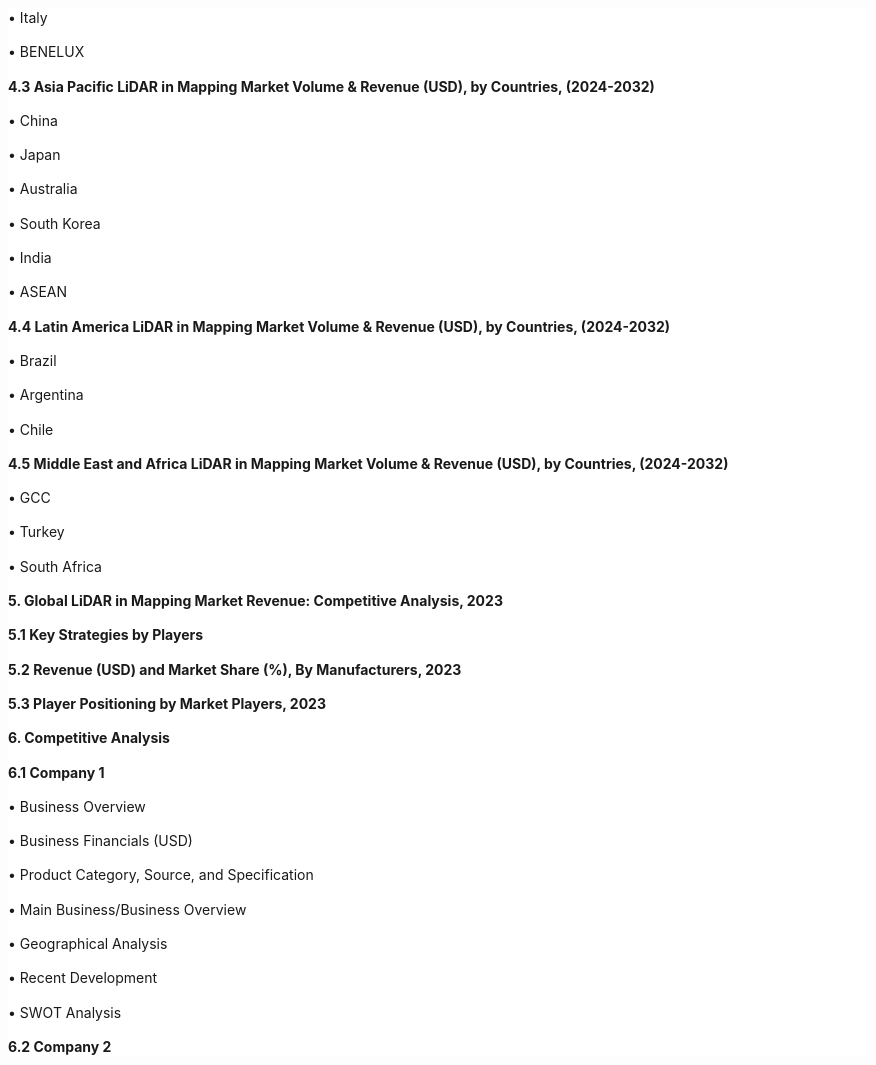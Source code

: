 • Italy

• BENELUX

<strong>4.3 Asia Pacific LiDAR in Mapping Market Volume &amp; Revenue (USD), by Countries, (2024-2032)</strong>

• China

• Japan

• Australia

• South Korea

• India

• ASEAN

<strong>4.4 Latin America LiDAR in Mapping Market Volume &amp; Revenue (USD), by Countries, (2024-2032)</strong>

• Brazil

• Argentina

• Chile

<strong>4.5 Middle East and Africa LiDAR in Mapping Market Volume &amp; Revenue (USD), by Countries, (2024-2032)</strong>

• GCC

• Turkey

• South Africa

<strong>5. Global LiDAR in Mapping Market Revenue: Competitive Analysis, 2023</strong>

<strong>5.1 Key Strategies by Players</strong>

<strong>5.2 Revenue (USD) and Market Share (%), By Manufacturers, 2023</strong>

<strong>5.3 Player Positioning by Market Players, 2023</strong>

<strong>6. Competitive Analysis</strong>

<strong>6.1 Company 1</strong>

• Business Overview

• Business Financials (USD)

• Product Category, Source, and Specification

• Main Business/Business Overview

• Geographical Analysis

• Recent Development

• SWOT Analysis

<strong>6.2 Company 2</strong>
